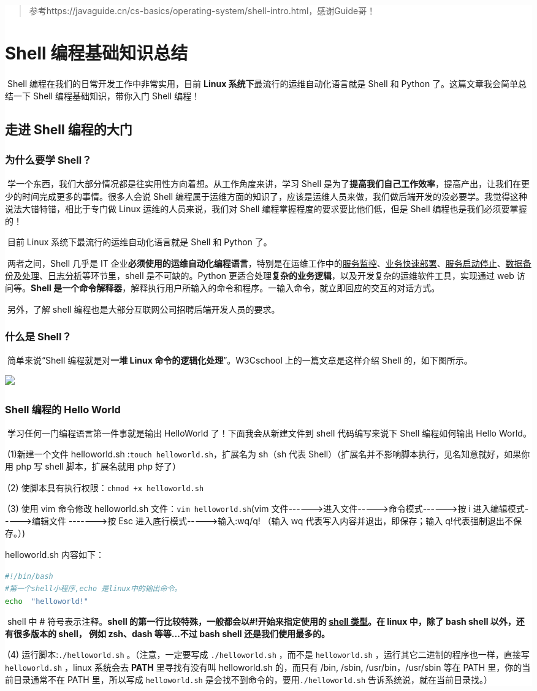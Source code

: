 > 参考https://javaguide.cn/cs-basics/operating-system/shell-intro.html，感谢Guide哥！

# Shell 编程基础知识总结

​	Shell 编程在我们的日常开发工作中非常实用，目前 **Linux 系统下**最流行的运维自动化语言就是 Shell 和 Python 了。这篇文章我会简单总结一下 Shell 编程基础知识，带你入门 Shell 编程！

## 走进 Shell 编程的大门

### 为什么要学 Shell？

​	学一个东西，我们大部分情况都是往实用性方向着想。从工作角度来讲，学习 Shell 是为了**提高我们自己工作效率**，提高产出，让我们在更少的时间完成更多的事情。很多人会说 Shell 编程属于运维方面的知识了，应该是运维人员来做，我们做后端开发的没必要学。我觉得这种说法大错特错，相比于专门做 Linux 运维的人员来说，我们对 Shell 编程掌握程度的要求要比他们低，但是 Shell 编程也是我们必须要掌握的！

​	目前 Linux 系统下最流行的运维自动化语言就是 Shell 和 Python 了。

​	两者之间，Shell 几乎是 IT 企业**必须使用的运维自动化编程语言**，特别是在运维工作中的<u>服务监控</u>、<u>业务快速部署</u>、<u>服务启动停止</u>、<u>数据备份及处理</u>、<u>日志分析</u>等环节里，shell 是不可缺的。Python 更适合处理**复杂的业务逻辑**，以及开发复杂的运维软件工具，实现通过 web 访问等。**Shell 是一个命令解释器**，解释执行用户所输入的命令和程序。一输入命令，就立即回应的交互的对话方式。

​	另外，了解 shell 编程也是大部分互联网公司招聘后端开发人员的要求。

### 什么是 Shell？

​	简单来说“Shell 编程就是对**一堆 Linux 命令的逻辑化处理**”。W3Cschool 上的一篇文章是这样介绍 Shell 的，如下图所示。

![](https://cdn.jsdelivr.net/gh/SiQuan77/img_bed/202209132149010.png)

### Shell 编程的 Hello World

​	学习任何一门编程语言第一件事就是输出 HelloWorld 了！下面我会从新建文件到 shell 代码编写来说下 Shell 编程如何输出 Hello World。

​	(1)新建一个文件 helloworld.sh :`touch helloworld.sh`，扩展名为 sh（sh 代表 Shell）（扩展名并不影响脚本执行，见名知意就好，如果你用 php 写 shell 脚本，扩展名就用 php 好了）

​	(2) 使脚本具有执行权限：`chmod +x helloworld.sh`

​	(3) 使用 vim 命令修改 helloworld.sh 文件：`vim helloworld.sh`(vim 文件------>进入文件----->命令模式------>按 i 进入编辑模式----->编辑文件 ------->按 Esc 进入底行模式----->输入:wq/q! （输入 wq 代表写入内容并退出，即保存；输入 q!代表强制退出不保存。）)

helloworld.sh 内容如下：

```bash
#!/bin/bash
#第一个shell小程序,echo 是linux中的输出命令。
echo  "helloworld!"
```

​	shell 中 # 符号表示注释。**shell 的第一行比较特殊，一般都会以#!开始来指定使用的 <u>shell 类型</u>。在 linux 中，除了 bash shell 以外，还有很多版本的 shell， 例如 zsh、dash 等等...不过 bash shell 还是我们使用最多的。**

​	(4) 运行脚本:`./helloworld.sh` 。（注意，一定要写成 `./helloworld.sh` ，而不是 `helloworld.sh` ，运行其它二进制的程序也一样，直接写 `helloworld.sh` ，linux 系统会去 **PATH** 里寻找有没有叫 helloworld.sh 的，而只有 /bin, /sbin, /usr/bin，/usr/sbin 等在 PATH 里，你的当前目录通常不在 PATH 里，所以写成 `helloworld.sh` 是会找不到命令的，要用`./helloworld.sh` 告诉系统说，就在当前目录找。）
